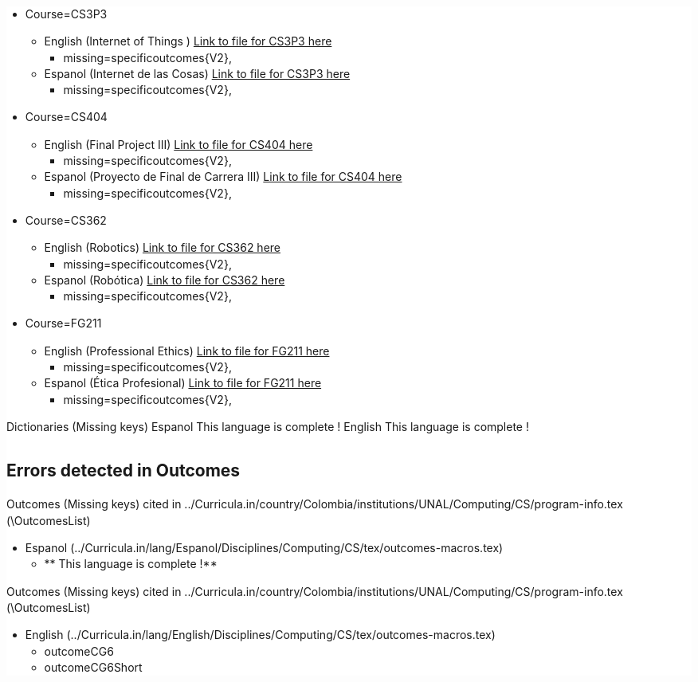 - Course=CS3P3
  - English (Internet of Things ) [Link to file for CS3P3 here](https://github.com/ecuadros/Curricula/edit/master/Curricula.Master/../Curricula.in/lang/Common/cycle/2022-II/Syllabi/Computing/CS/CS3P3.tex)
    - missing=specificoutcomes{V2}, 
  - Espanol (Internet de las Cosas) [Link to file for CS3P3 here](https://github.com/ecuadros/Curricula/edit/master/Curricula.Master/../Curricula.in/lang/Common/cycle/2022-II/Syllabi/Computing/CS/CS3P3.tex)
    - missing=specificoutcomes{V2}, 

- Course=CS404
  - English (Final Project III) [Link to file for CS404 here](https://github.com/ecuadros/Curricula/edit/master/Curricula.Master/../Curricula.in/lang/Common/cycle/2022-II/Syllabi/Computing/CS/CS404.tex)
    - missing=specificoutcomes{V2}, 
  - Espanol (Proyecto de Final de Carrera III) [Link to file for CS404 here](https://github.com/ecuadros/Curricula/edit/master/Curricula.Master/../Curricula.in/lang/Common/cycle/2022-II/Syllabi/Computing/CS/CS404.tex)
    - missing=specificoutcomes{V2}, 

- Course=CS362
  - English (Robotics) [Link to file for CS362 here](https://github.com/ecuadros/Curricula/edit/master/Curricula.Master/../Curricula.in/lang/Common/cycle/2022-II/Syllabi/Computing/CS/CS362.tex)
    - missing=specificoutcomes{V2}, 
  - Espanol (Robótica) [Link to file for CS362 here](https://github.com/ecuadros/Curricula/edit/master/Curricula.Master/../Curricula.in/lang/Common/cycle/2022-II/Syllabi/Computing/CS/CS362.tex)
    - missing=specificoutcomes{V2}, 

- Course=FG211
  - English (Professional Ethics) [Link to file for FG211 here](https://github.com/ecuadros/Curricula/edit/master/Curricula.Master/../Curricula.in/lang/Common/cycle/2022-II/Syllabi/GeneralEducation/FG211.tex)
    - missing=specificoutcomes{V2}, 
  - Espanol (Ética Profesional) [Link to file for FG211 here](https://github.com/ecuadros/Curricula/edit/master/Curricula.Master/../Curricula.in/lang/Common/cycle/2022-II/Syllabi/GeneralEducation/FG211.tex)
    - missing=specificoutcomes{V2}, 

Dictionaries (Missing keys)
Espanol
	This language is complete !
English
	This language is complete !

## Errors detected in Outcomes
Outcomes (Missing keys) cited in ../Curricula.in/country/Colombia/institutions/UNAL/Computing/CS/program-info.tex (\OutcomesList)
- Espanol (../Curricula.in/lang/Espanol/Disciplines/Computing/CS/tex/outcomes-macros.tex)
    - ** This language is complete !**

Outcomes (Missing keys) cited in ../Curricula.in/country/Colombia/institutions/UNAL/Computing/CS/program-info.tex (\OutcomesList)
- English (../Curricula.in/lang/English/Disciplines/Computing/CS/tex/outcomes-macros.tex)
  - outcomeCG6     
  - outcomeCG6Short
